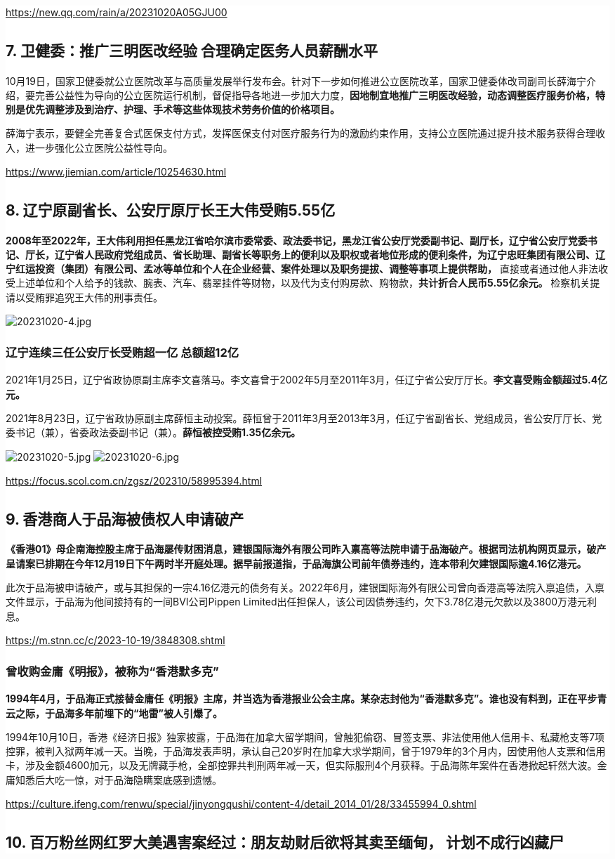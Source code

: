 https://new.qq.com/rain/a/20231020A05GJU00

## 7. 卫健委：推广三明医改经验 合理确定医务人员薪酬水平

10月19日，国家卫健委就公立医院改革与高质量发展举行发布会。针对下一步如何推进公立医院改革，国家卫健委体改司副司长薛海宁介绍，要完善公益性为导向的公立医院运行机制，督促指导各地进一步加大力度，**因地制宜地推广三明医改经验，动态调整医疗服务价格，特别是优先调整涉及到治疗、护理、手术等这些体现技术劳务价值的价格项目。**

薛海宁表示，要健全完善复合式医保支付方式，发挥医保支付对医疗服务行为的激励约束作用，支持公立医院通过提升技术服务获得合理收入，进一步强化公立医院公益性导向。

https://www.jiemian.com/article/10254630.html 

## 8. 辽宁原副省长、公安厅原厅长王大伟受贿5.55亿

**2008年至2022年，王大伟利用担任黑龙江省哈尔滨市委常委、政法委书记，黑龙江省公安厅党委副书记、副厅长，辽宁省公安厅党委书记、厅长，辽宁省人民政府党组成员、省长助理、副省长等职务上的便利以及职权或者地位形成的便利条件，为辽宁忠旺集团有限公司、辽宁红运投资（集团）有限公司、孟冰等单位和个人在企业经营、案件处理以及职务提拔、调整等事项上提供帮助，** 直接或者通过他人非法收受上述单位和个人给予的钱款、腕表、汽车、翡翠挂件等财物，以及代为支付购房款、购物款，**共计折合人民币5.55亿余元。** 检察机关提请以受贿罪追究王大伟的刑事责任。

![20231020-4.jpg](https://img.bedtime.news/2023/11/19/6559a1a9a68a2.png)

### 辽宁连续三任公安厅长受贿超一亿 总额超12亿

2021年1月25日，辽宁省政协原副主席李文喜落马。李文喜曾于2002年5月至2011年3月，任辽宁省公安厅厅长。**李文喜受贿金额超过5.4亿元。**

2021年8月23日，辽宁省政协原副主席薛恒主动投案。薛恒曾于2011年3月至2013年3月，任辽宁省副省长、党组成员，省公安厅厅长、党委书记（兼），省委政法委副书记（兼）。**薛恒被控受贿1.35亿余元。**

![20231020-5.jpg](https://img.bedtime.news/2023/11/19/6559a1a817789.png)
![20231020-6.jpg](https://img.bedtime.news/2023/11/19/6559a1a881986.png)

https://focus.scol.com.cn/zgsz/202310/58995394.html 

## 9. 香港商人于品海被债权人申请破产

**《香港01》母企南海控股主席于品海屡传财困消息，建银国际海外有限公司昨入禀高等法院申请于品海破产。根据司法机构网页显示，破产呈请案已排期在今年12月19日下午两时半开庭处理。据早前报道指，于品海旗公司前年债券违约，连本带利欠建银国际逾4.16亿港元。**

此次于品海被申请破产，或与其担保的一宗4.16亿港元的债务有关。2022年6月，建银国际海外有限公司曾向香港高等法院入禀追债，入禀文件显示，于品海为他间接持有的一间BVI公司Pippen Limited出任担保人，该公司因债券违约，欠下3.78亿港元欠款以及3800万港元利息。

https://m.stnn.cc/c/2023-10-19/3848308.shtml

### 曾收购金庸《明报》，被称为“香港默多克”

**1994年4月，于品海正式接替金庸任《明报》主席，并当选为香港报业公会主席。某杂志封他为“香港默多克”。谁也没有料到，正在平步青云之际，于品海多年前埋下的“地雷”被人引爆了。**

1994年10月10日，香港《经济日报》独家披露，于品海在加拿大留学期间，曾触犯偷窃、冒签支票、非法使用他人信用卡、私藏枪支等7项控罪，被判入狱两年减一天。当晚，于品海发表声明，承认自己20岁时在加拿大求学期间，曾于1979年的3个月内，因使用他人支票和信用卡，涉及金额4600加元，以及无牌藏手枪，全部控罪共判刑两年减一天，但实际服刑4个月获释。于品海陈年案件在香港掀起轩然大波。金庸知悉后大吃一惊，对于品海隐瞒案底感到遗憾。

https://culture.ifeng.com/renwu/special/jinyongqushi/content-4/detail_2014_01/28/33455994_0.shtml

## 10. 百万粉丝网红罗大美遇害案经过：朋友劫财后欲将其卖至缅甸， 计划不成行凶藏尸
